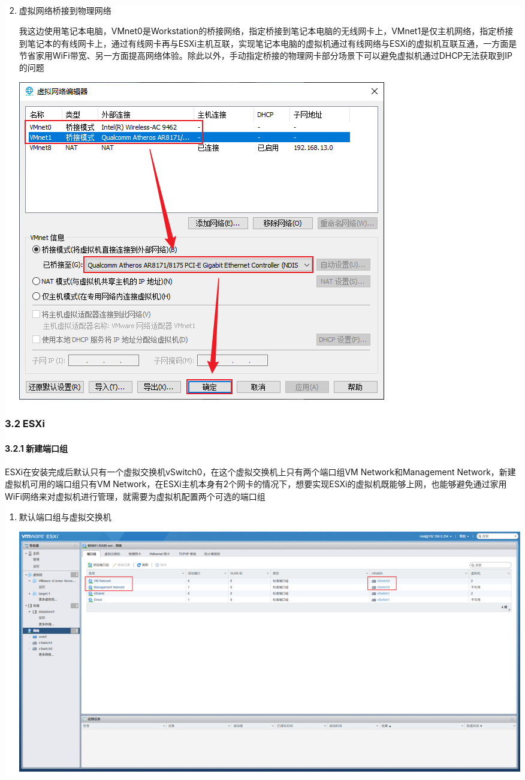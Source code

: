 2. 虚拟网络桥接到物理网络

   我这边使用笔记本电脑，VMnet0是Workstation的桥接网络，指定桥接到笔记本电脑的无线网卡上，VMnet1是仅主机网络，指定桥接到笔记本的有线网卡上，通过有线网卡再与ESXi主机互联，实现笔记本电脑的虚拟机通过有线网络与ESXi的虚拟机互联互通，一方面是节省家用WiFi带宽、另一方面提高网络体验。除此以外，手动指定桥接的物理网卡部分场景下可以避免虚拟机通过DHCP无法获取到IP的问题

   ![Workstation固定IP-2](../image/Part_1/Workstation固定IP-2.png)

### 3.2 ESXi

#### 3.2.1 新建端口组

ESXi在安装完成后默认只有一个虚拟交换机vSwitch0，在这个虚拟交换机上只有两个端口组VM Network和Management Network，新建虚拟机可用的端口组只有VM Network，在ESXi主机本身有2个网卡的情况下，想要实现ESXi的虚拟机既能够上网，也能够避免通过家用WiFi网络来对虚拟机进行管理，就需要为虚拟机配置两个可选的端口组

1. 默认端口组与虚拟交换机

   ![ESXi端口组-1](../image/Part_1/ESXi端口组-1.png)
